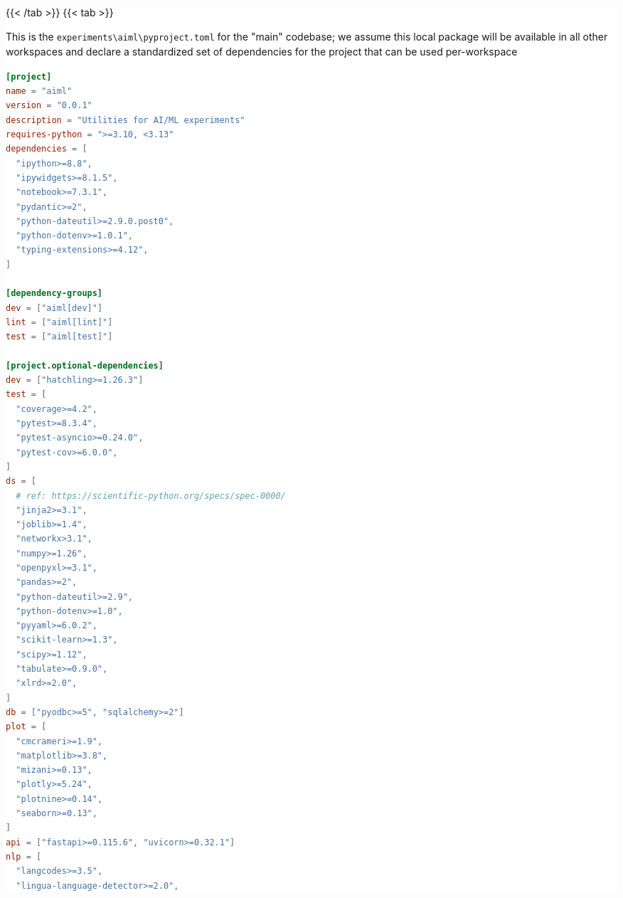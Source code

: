 {{< /tab >}}
{{< tab >}}

This is the `experiments\aiml\pyproject.toml` for the "main" codebase; we assume this local package will be available in all other workspaces
and declare a standardized set of dependencies for the project that can be used per-workspace

```toml
[project]
name = "aiml"
version = "0.0.1"
description = "Utilities for AI/ML experiments"
requires-python = ">=3.10, <3.13"
dependencies = [
  "ipython>=8.8",
  "ipywidgets>=8.1.5",
  "notebook>=7.3.1",
  "pydantic>=2",
  "python-dateutil>=2.9.0.post0",
  "python-dotenv>=1.0.1",
  "typing-extensions>=4.12",
]

[dependency-groups]
dev = ["aiml[dev]"]
lint = ["aiml[lint]"]
test = ["aiml[test]"]

[project.optional-dependencies]
dev = ["hatchling>=1.26.3"]
test = [
  "coverage>=4.2",
  "pytest>=8.3.4",
  "pytest-asyncio>=0.24.0",
  "pytest-cov>=6.0.0",
]
ds = [
  # ref: https://scientific-python.org/specs/spec-0000/
  "jinja2>=3.1",
  "joblib>=1.4",
  "networkx>3.1",
  "numpy>=1.26",
  "openpyxl>=3.1",
  "pandas>=2",
  "python-dateutil>=2.9",
  "python-dotenv>=1.0",
  "pyyaml>=6.0.2",
  "scikit-learn>=1.3",
  "scipy>=1.12",
  "tabulate>=0.9.0",
  "xlrd>=2.0",
]
db = ["pyodbc>=5", "sqlalchemy>=2"]
plot = [
  "cmcrameri>=1.9",
  "matplotlib>=3.8",
  "mizani>=0.13",
  "plotly>=5.24",
  "plotnine>=0.14",
  "seaborn>=0.13",
]
api = ["fastapi>=0.115.6", "uvicorn>=0.32.1"]
nlp = [
  "langcodes>=3.5",
  "lingua-language-detector>=2.0",
```